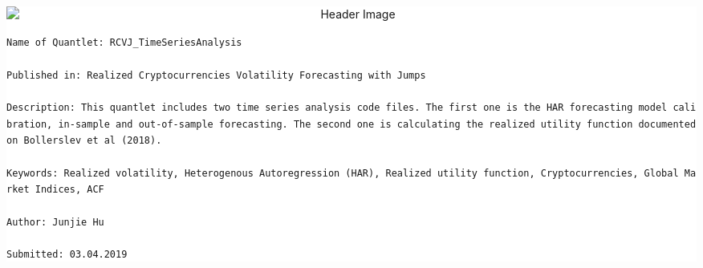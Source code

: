 <div style="margin: 0; padding: 0; text-align: center; border: none;">
<a href="https://quantlet.com" target="_blank" style="text-decoration: none; border: none;">
<img src="https://github.com/StefanGam/test-repo/blob/main/quantlet_design.png?raw=true" alt="Header Image" width="100%" style="margin: 0; padding: 0; display: block; border: none;" />
</a>
</div>

```
Name of Quantlet: RCVJ_TimeSeriesAnalysis

Published in: Realized Cryptocurrencies Volatility Forecasting with Jumps

Description: This quantlet includes two time series analysis code files. The first one is the HAR forecasting model calibration, in-sample and out-of-sample forecasting. The second one is calculating the realized utility function documented on Bollerslev et al (2018).

Keywords: Realized volatility, Heterogenous Autoregression (HAR), Realized utility function, Cryptocurrencies, Global Market Indices, ACF

Author: Junjie Hu

Submitted: 03.04.2019

```
